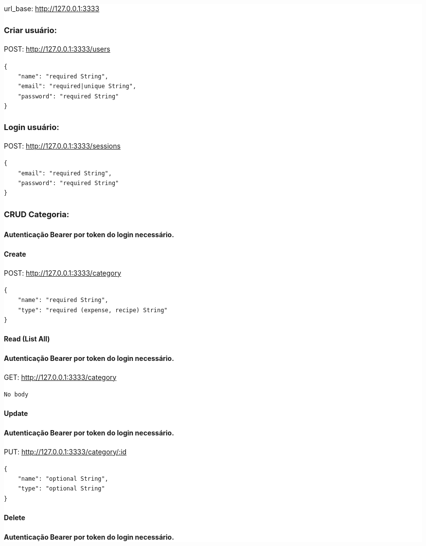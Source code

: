 url_base: http://127.0.0.1:3333

### Criar usuário:
POST: http://127.0.0.1:3333/users

    {
        "name": "required String",
        "email": "required|unique String",
        "password": "required String"
    }

### Login usuário:
POST: http://127.0.0.1:3333/sessions

    {
        "email": "required String",
        "password": "required String"
    }

### CRUD Categoria:

#### Autenticação Bearer por token do login necessário.

#### Create
POST: http://127.0.0.1:3333/category

    {
        "name": "required String",
        "type": "required (expense, recipe) String"
    }

#### Read (List All)

#### Autenticação Bearer por token do login necessário.

GET: http://127.0.0.1:3333/category

    No body

#### Update

#### Autenticação Bearer por token do login necessário.

PUT: http://127.0.0.1:3333/category/:id

    {
        "name": "optional String",
        "type": "optional String"
    }

#### Delete

#### Autenticação Bearer por token do login necessário.
